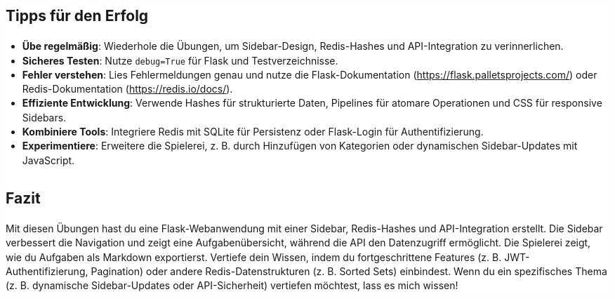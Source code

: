## Tipps für den Erfolg
- **Übe regelmäßig**: Wiederhole die Übungen, um Sidebar-Design, Redis-Hashes und API-Integration zu verinnerlichen.
- **Sicheres Testen**: Nutze `debug=True` für Flask und Testverzeichnisse.
- **Fehler verstehen**: Lies Fehlermeldungen genau und nutze die Flask-Dokumentation (https://flask.palletsprojects.com/) oder Redis-Dokumentation (https://redis.io/docs/).
- **Effiziente Entwicklung**: Verwende Hashes für strukturierte Daten, Pipelines für atomare Operationen und CSS für responsive Sidebars.
- **Kombiniere Tools**: Integriere Redis mit SQLite für Persistenz oder Flask-Login für Authentifizierung.
- **Experimentiere**: Erweitere die Spielerei, z. B. durch Hinzufügen von Kategorien oder dynamischen Sidebar-Updates mit JavaScript.

## Fazit
Mit diesen Übungen hast du eine Flask-Webanwendung mit einer Sidebar, Redis-Hashes und API-Integration erstellt. Die Sidebar verbessert die Navigation und zeigt eine Aufgabenübersicht, während die API den Datenzugriff ermöglicht. Die Spielerei zeigt, wie du Aufgaben als Markdown exportierst. Vertiefe dein Wissen, indem du fortgeschrittene Features (z. B. JWT-Authentifizierung, Pagination) oder andere Redis-Datenstrukturen (z. B. Sorted Sets) einbindest. Wenn du ein spezifisches Thema (z. B. dynamische Sidebar-Updates oder API-Sicherheit) vertiefen möchtest, lass es mich wissen!
